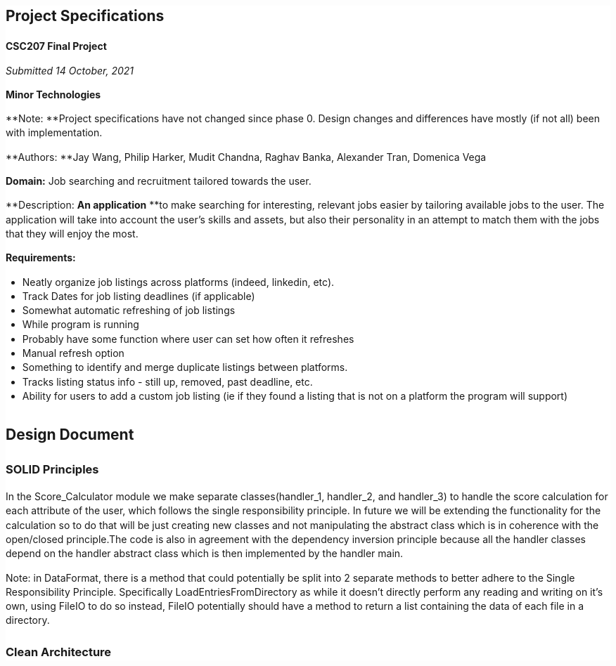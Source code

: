 ## Project Specifications

**CSC207 Final Project**

_Submitted 14 October, 2021_

**Minor Technologies**

**Note: **Project specifications have not changed since phase 0. Design changes and differences have mostly (if not all) been with implementation.

**Authors: **Jay Wang, Philip Harker, Mudit Chandna, Raghav Banka, Alexander Tran, Domenica Vega

**Domain:** Job searching and recruitment tailored towards the user.

**Description: **An application** **to make searching for interesting, relevant jobs easier by tailoring available jobs to the user. The application will take into account the user’s skills and assets, but also their personality in an attempt to match them with the jobs that they will enjoy the most.

**Requirements:**



* Neatly organize job listings across platforms (indeed, linkedin, etc).
* Track Dates for job listing deadlines (if applicable)
* Somewhat automatic refreshing of job listings
* While program is running
* Probably have some function where user can set how often it refreshes
* Manual refresh option
* Something to identify and merge duplicate listings between platforms.
* Tracks listing status info - still up, removed, past deadline, etc.
* Ability for users to add a custom job listing (ie if they found a listing that is not on a platform the program will support)


## Design Document


### SOLID Principles

In the Score_Calculator module we make separate classes(handler_1, handler_2, and handler_3) to handle the score calculation for each attribute of the user, which follows the single responsibility principle. In future we will be extending the functionality for the calculation so to do that will be just creating new classes and not manipulating the abstract class which is in coherence with the open/closed principle.The code is also in agreement with the dependency inversion principle because all the handler classes depend on the handler abstract class which is then implemented by the handler main.

Note: in DataFormat, there is a method that could potentially be split into 2 separate methods to better adhere to the Single Responsibility Principle. Specifically LoadEntriesFromDirectory as while it doesn’t directly perform any reading and writing on it’s own, using FileIO to do so instead, FileIO potentially should have a method to return a list containing the data of each file in a directory.


### Clean Architecture
